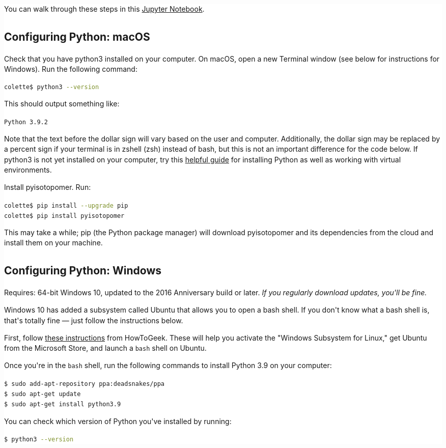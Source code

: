 You can walk through these steps in this [Jupyter Notebook](https://github.com/ckelly314/pyisotopomer/blob/master/tests/run_pyisotopomer.ipynb).

## Configuring Python: macOS

Check that you have python3 installed on your computer. On macOS, open a new Terminal window (see below for instructions for Windows). Run the following command:

```bash
colette$ python3 --version
```

This should output something like:

```bash
Python 3.9.2
```

Note that the text before the dollar sign will vary based on the user and computer. Additionally, the dollar sign may be replaced by a percent sign if your terminal is in zshell (zsh) instead of bash, but this is not an important difference for the code below. If python3 is not yet installed on your computer, try this [helpful guide](https://github.com/stanfordpython/python-handouts/blob/master/installing-python-macos.md) for installing Python as well as working with virtual environments.

Install pyisotopomer. Run:

```bash
colette$ pip install --upgrade pip
colette$ pip install pyisotopomer
```

This may take a while; pip (the Python package manager) will download pyisotopomer and its dependencies from the cloud and install them on your machine. 

## Configuring Python: Windows

Requires: 64-bit Windows 10, updated to the 2016 Anniversary build or later. *If you regularly download updates, you'll be fine.*

Windows 10 has added a subsystem called Ubuntu that allows you to open a bash shell. If you don't know what a bash shell is, that's totally fine — just follow the instructions below.

First, follow [these instructions](https://www.howtogeek.com/249966/how-to-install-and-use-the-linux-bash-shell-on-windows-10/) from HowToGeek. These will help you activate the "Windows Subsystem for Linux," get Ubuntu from the Microsoft Store, and launch a `bash` shell on Ubuntu.

Once you're in the `bash` shell, run the following commands to install Python 3.9 on your computer:

```bash
$ sudo add-apt-repository ppa:deadsnakes/ppa
$ sudo apt-get update
$ sudo apt-get install python3.9
```

You can check which version of Python you've installed by running:

```bash
$ python3 --version
```
